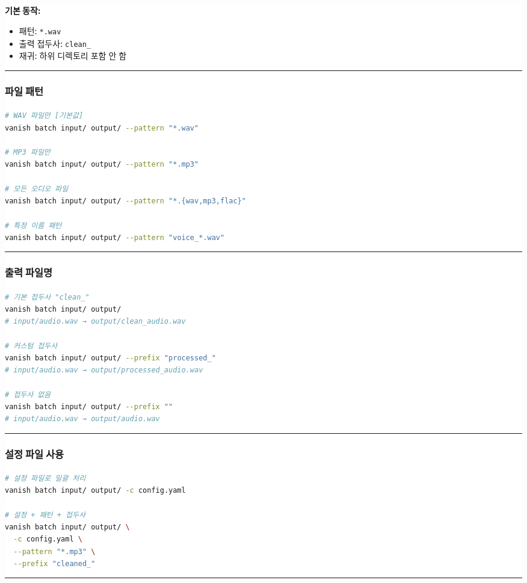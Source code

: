 **기본 동작:**
- 패턴: `*.wav`
- 출력 접두사: `clean_`
- 재귀: 하위 디렉토리 포함 안 함

---

### 파일 패턴

```bash
# WAV 파일만 [기본값]
vanish batch input/ output/ --pattern "*.wav"

# MP3 파일만
vanish batch input/ output/ --pattern "*.mp3"

# 모든 오디오 파일
vanish batch input/ output/ --pattern "*.{wav,mp3,flac}"

# 특정 이름 패턴
vanish batch input/ output/ --pattern "voice_*.wav"
```

---

### 출력 파일명

```bash
# 기본 접두사 "clean_"
vanish batch input/ output/
# input/audio.wav → output/clean_audio.wav

# 커스텀 접두사
vanish batch input/ output/ --prefix "processed_"
# input/audio.wav → output/processed_audio.wav

# 접두사 없음
vanish batch input/ output/ --prefix ""
# input/audio.wav → output/audio.wav
```

---

### 설정 파일 사용

```bash
# 설정 파일로 일괄 처리
vanish batch input/ output/ -c config.yaml

# 설정 + 패턴 + 접두사
vanish batch input/ output/ \
  -c config.yaml \
  --pattern "*.mp3" \
  --prefix "cleaned_"
```

---
